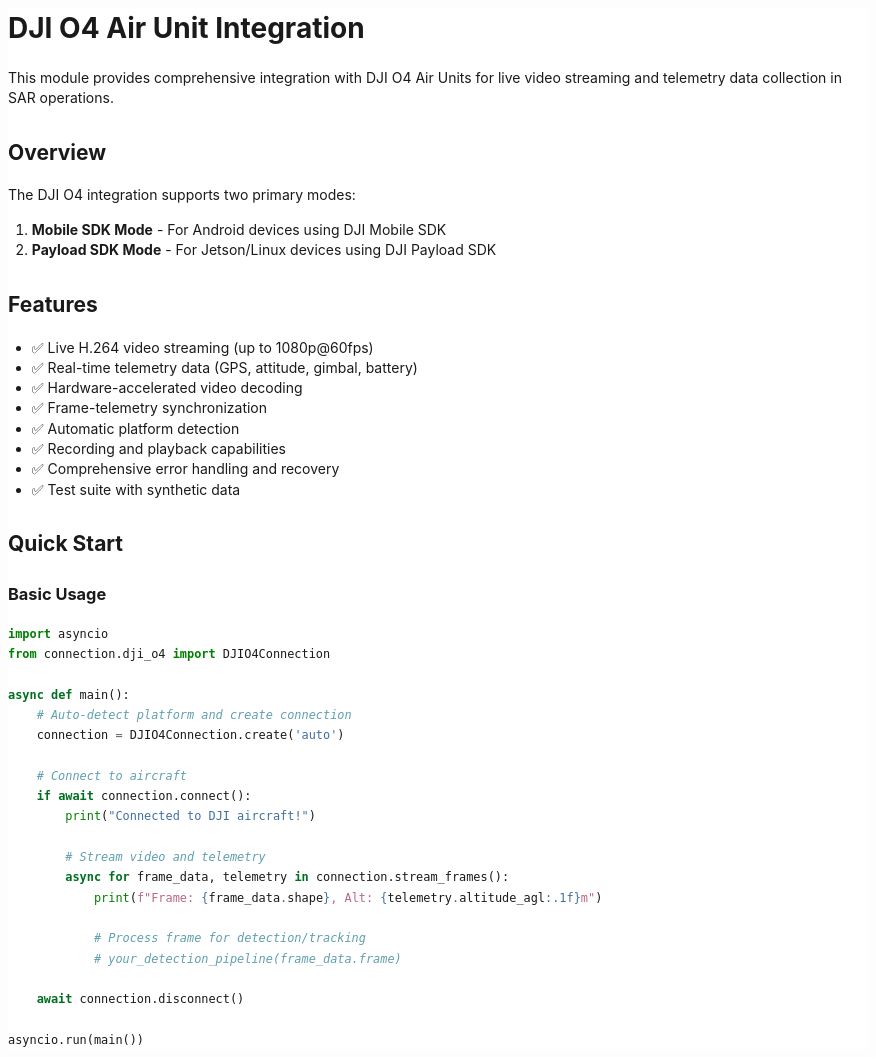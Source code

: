 # DJI O4 Air Unit Integration

This module provides comprehensive integration with DJI O4 Air Units for live video streaming and telemetry data collection in SAR operations.

## Overview

The DJI O4 integration supports two primary modes:

1. **Mobile SDK Mode** - For Android devices using DJI Mobile SDK
2. **Payload SDK Mode** - For Jetson/Linux devices using DJI Payload SDK

## Features

- ✅ Live H.264 video streaming (up to 1080p@60fps)
- ✅ Real-time telemetry data (GPS, attitude, gimbal, battery)
- ✅ Hardware-accelerated video decoding
- ✅ Frame-telemetry synchronization
- ✅ Automatic platform detection
- ✅ Recording and playback capabilities
- ✅ Comprehensive error handling and recovery
- ✅ Test suite with synthetic data

## Quick Start

### Basic Usage

```python
import asyncio
from connection.dji_o4 import DJIO4Connection

async def main():
    # Auto-detect platform and create connection
    connection = DJIO4Connection.create('auto')
    
    # Connect to aircraft
    if await connection.connect():
        print("Connected to DJI aircraft!")
        
        # Stream video and telemetry
        async for frame_data, telemetry in connection.stream_frames():
            print(f"Frame: {frame_data.shape}, Alt: {telemetry.altitude_agl:.1f}m")
            
            # Process frame for detection/tracking
            # your_detection_pipeline(frame_data.frame)
            
    await connection.disconnect()

asyncio.run(main())
```
